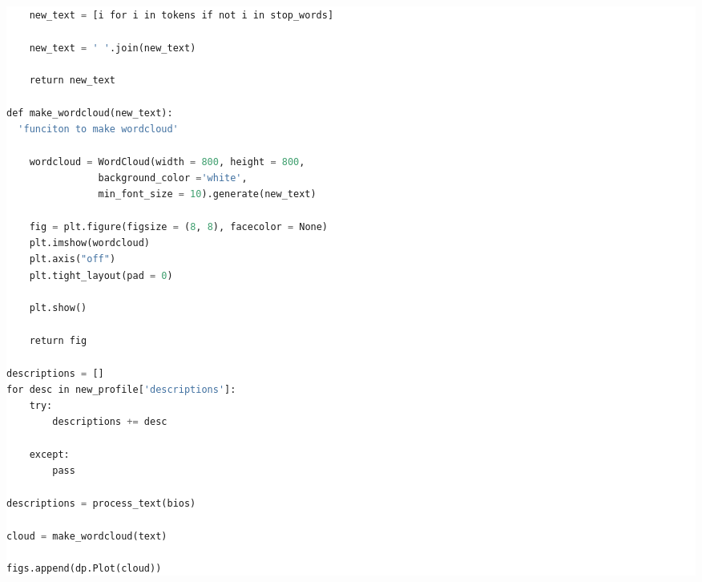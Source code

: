 ```py
    new_text = [i for i in tokens if not i in stop_words]

    new_text = ' '.join(new_text)

    return new_text

def make_wordcloud(new_text):
  'funciton to make wordcloud'

    wordcloud = WordCloud(width = 800, height = 800, 
                background_color ='white', 
                min_font_size = 10).generate(new_text) 

    fig = plt.figure(figsize = (8, 8), facecolor = None) 
    plt.imshow(wordcloud) 
    plt.axis("off") 
    plt.tight_layout(pad = 0) 

    plt.show() 

    return fig

descriptions = []
for desc in new_profile['descriptions']:
    try:
        descriptions += desc

    except:
        pass

descriptions = process_text(bios)

cloud = make_wordcloud(text)

figs.append(dp.Plot(cloud)) 
```
